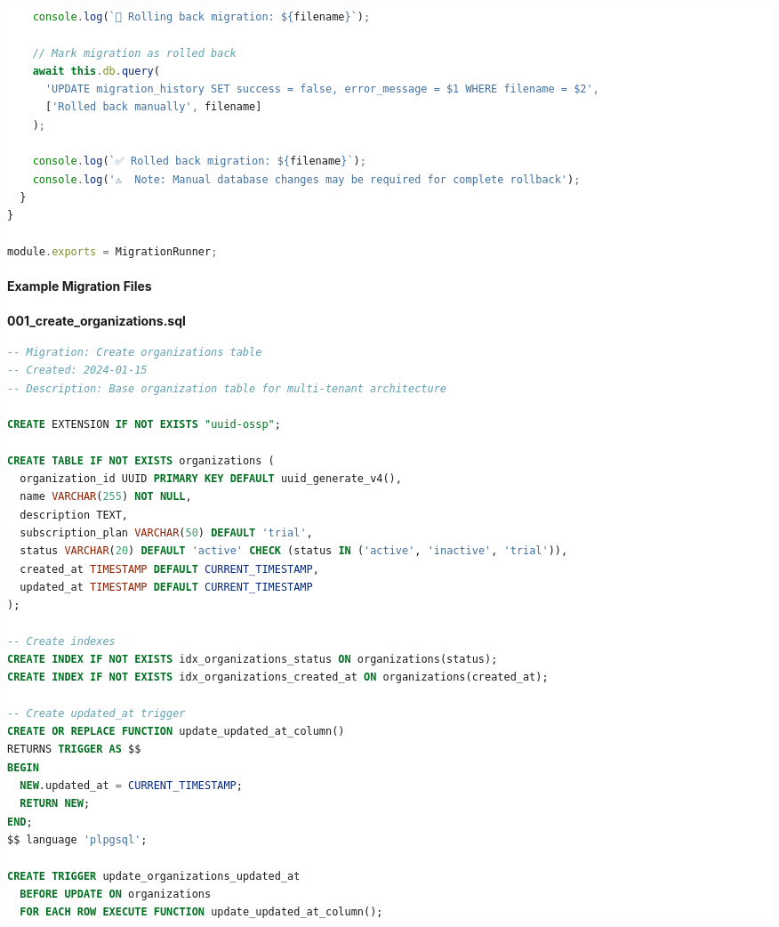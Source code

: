 ```javascript
    console.log(`🔄 Rolling back migration: ${filename}`);
    
    // Mark migration as rolled back
    await this.db.query(
      'UPDATE migration_history SET success = false, error_message = $1 WHERE filename = $2',
      ['Rolled back manually', filename]
    );
    
    console.log(`✅ Rolled back migration: ${filename}`);
    console.log('⚠️  Note: Manual database changes may be required for complete rollback');
  }
}

module.exports = MigrationRunner;
```

#### Example Migration Files

**001_create_organizations.sql**
```sql
-- Migration: Create organizations table
-- Created: 2024-01-15
-- Description: Base organization table for multi-tenant architecture

CREATE EXTENSION IF NOT EXISTS "uuid-ossp";

CREATE TABLE IF NOT EXISTS organizations (
  organization_id UUID PRIMARY KEY DEFAULT uuid_generate_v4(),
  name VARCHAR(255) NOT NULL,
  description TEXT,
  subscription_plan VARCHAR(50) DEFAULT 'trial',
  status VARCHAR(20) DEFAULT 'active' CHECK (status IN ('active', 'inactive', 'trial')),
  created_at TIMESTAMP DEFAULT CURRENT_TIMESTAMP,
  updated_at TIMESTAMP DEFAULT CURRENT_TIMESTAMP
);

-- Create indexes
CREATE INDEX IF NOT EXISTS idx_organizations_status ON organizations(status);
CREATE INDEX IF NOT EXISTS idx_organizations_created_at ON organizations(created_at);

-- Create updated_at trigger
CREATE OR REPLACE FUNCTION update_updated_at_column()
RETURNS TRIGGER AS $$
BEGIN
  NEW.updated_at = CURRENT_TIMESTAMP;
  RETURN NEW;
END;
$$ language 'plpgsql';

CREATE TRIGGER update_organizations_updated_at 
  BEFORE UPDATE ON organizations 
  FOR EACH ROW EXECUTE FUNCTION update_updated_at_column();
```
